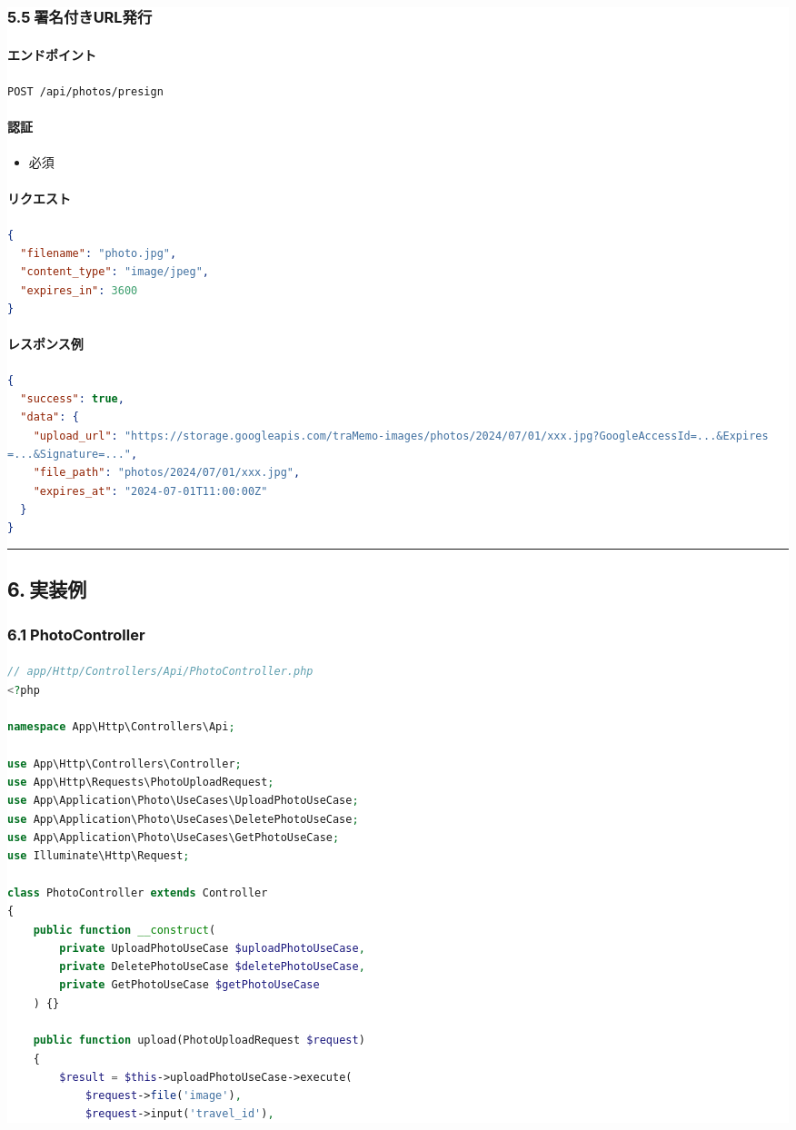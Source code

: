 ### 5.5 署名付きURL発行

#### エンドポイント
```
POST /api/photos/presign
```

#### 認証
- 必須

#### リクエスト
```json
{
  "filename": "photo.jpg",
  "content_type": "image/jpeg",
  "expires_in": 3600
}
```

#### レスポンス例
```json
{
  "success": true,
  "data": {
    "upload_url": "https://storage.googleapis.com/traMemo-images/photos/2024/07/01/xxx.jpg?GoogleAccessId=...&Expires=...&Signature=...",
    "file_path": "photos/2024/07/01/xxx.jpg",
    "expires_at": "2024-07-01T11:00:00Z"
  }
}
```

---

## 6. 実装例

### 6.1 PhotoController

```php
// app/Http/Controllers/Api/PhotoController.php
<?php

namespace App\Http\Controllers\Api;

use App\Http\Controllers\Controller;
use App\Http\Requests\PhotoUploadRequest;
use App\Application\Photo\UseCases\UploadPhotoUseCase;
use App\Application\Photo\UseCases\DeletePhotoUseCase;
use App\Application\Photo\UseCases\GetPhotoUseCase;
use Illuminate\Http\Request;

class PhotoController extends Controller
{
    public function __construct(
        private UploadPhotoUseCase $uploadPhotoUseCase,
        private DeletePhotoUseCase $deletePhotoUseCase,
        private GetPhotoUseCase $getPhotoUseCase
    ) {}

    public function upload(PhotoUploadRequest $request)
    {
        $result = $this->uploadPhotoUseCase->execute(
            $request->file('image'),
            $request->input('travel_id'),
```